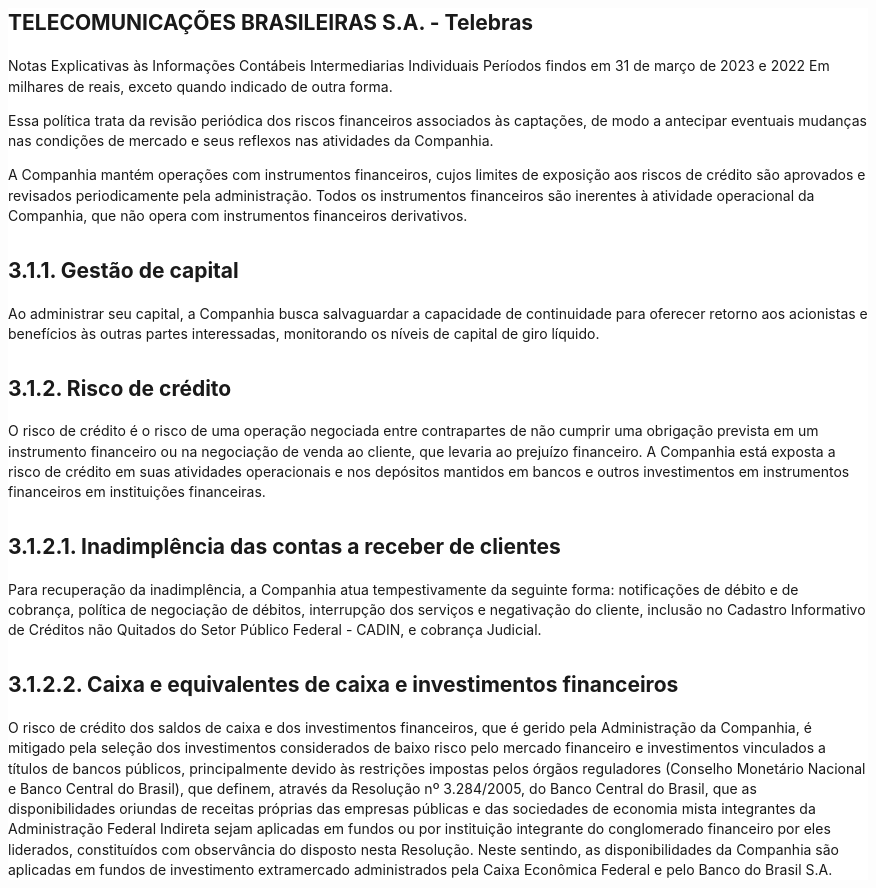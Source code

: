 





## TELECOMUNICAÇÕES BRASILEIRAS S.A. - Telebras

Notas Explicativas às Informações Contábeis Intermediarias Individuais Períodos findos em 31 de março de 2023 e 2022 Em milhares de reais, exceto quando indicado de outra forma.

Essa política trata da revisão periódica dos riscos financeiros associados às captações, de modo a antecipar  eventuais  mudanças  nas  condições  de  mercado  e  seus  reflexos  nas  atividades  da Companhia.

A Companhia mantém operações com instrumentos financeiros, cujos limites de exposição aos riscos de crédito são aprovados e revisados periodicamente pela administração. Todos os instrumentos financeiros são inerentes à atividade operacional da Companhia, que não opera com instrumentos financeiros derivativos.

## 3.1.1. Gestão de capital

Ao administrar seu capital, a Companhia busca salvaguardar a capacidade de continuidade para oferecer retorno aos acionistas e benefícios às outras partes interessadas, monitorando os níveis de capital de giro líquido.

## 3.1.2. Risco de crédito

O risco de crédito é o risco de uma operação negociada entre contrapartes de não cumprir uma obrigação prevista em um instrumento financeiro ou na negociação de venda ao cliente, que levaria ao prejuízo financeiro. A Companhia está exposta a risco de crédito em suas atividades operacionais e  nos  depósitos  mantidos  em  bancos  e  outros  investimentos  em  instrumentos  financeiros  em instituições financeiras.

## 3.1.2.1.  Inadimplência das contas a receber de clientes

Para  recuperação  da  inadimplência,  a  Companhia  atua  tempestivamente  da  seguinte  forma: notificações de débito e de cobrança, política de negociação de débitos, interrupção dos serviços e negativação do cliente, inclusão no Cadastro Informativo de Créditos não Quitados do Setor Público Federal - CADIN, e cobrança Judicial.

## 3.1.2.2.  Caixa e equivalentes de caixa e investimentos financeiros

O  risco  de  crédito  dos  saldos  de  caixa  e  dos  investimentos  financeiros,  que  é  gerido  pela Administração da Companhia, é mitigado pela seleção dos investimentos considerados de baixo risco pelo  mercado  financeiro  e  investimentos  vinculados  a  títulos  de  bancos  públicos,  principalmente devido  às  restrições  impostas  pelos  órgãos  reguladores  (Conselho  Monetário  Nacional  e  Banco Central do Brasil), que definem, através da Resolução nº 3.284/2005, do Banco Central do Brasil, que as disponibilidades oriundas de receitas próprias das empresas públicas e das sociedades de economia mista integrantes da Administração Federal Indireta sejam aplicadas em fundos ou por instituição integrante do conglomerado financeiro por eles liderados, constituídos com observância do disposto nesta Resolução. Neste sentindo, as disponibilidades da Companhia são aplicadas em fundos de investimento extramercado administrados pela Caixa Econômica Federal e pelo Banco do Brasil S.A.
